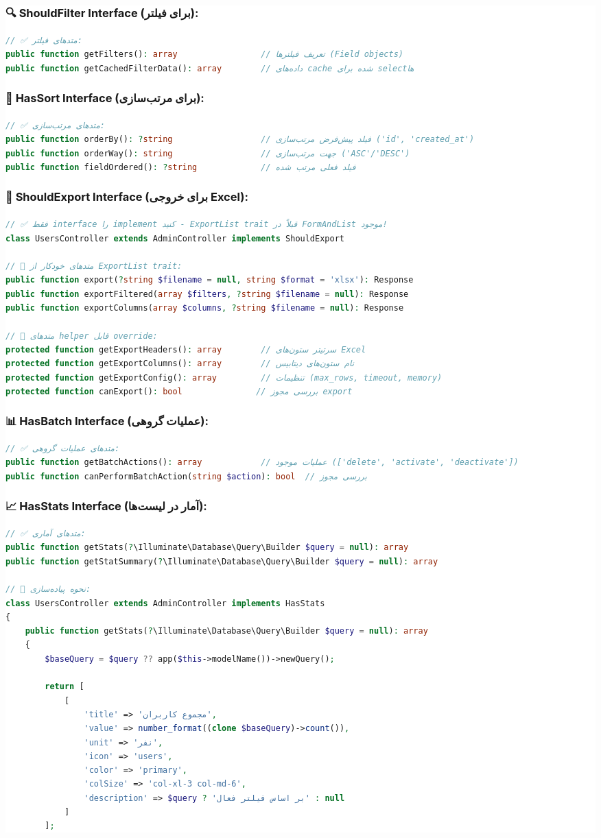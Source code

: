 ### 🔍 **ShouldFilter Interface (برای فیلتر):**
```php
// ✅ متدهای فیلتر:
public function getFilters(): array                 // تعریف فیلترها (Field objects)
public function getCachedFilterData(): array        // داده‌های cache شده برای selectها
```

### 🔄 **HasSort Interface (برای مرتب‌سازی):**
```php
// ✅ متدهای مرتب‌سازی:
public function orderBy(): ?string                  // فیلد پیش‌فرض مرتب‌سازی ('id', 'created_at')
public function orderWay(): string                  // جهت مرتب‌سازی ('ASC'/'DESC')
public function fieldOrdered(): ?string             // فیلد فعلی مرتب شده
```

### 📄 **ShouldExport Interface (برای خروجی Excel):**
```php
// ✅ فقط interface را implement کنید - ExportList trait قبلاً در FormAndList موجود!
class UsersController extends AdminController implements ShouldExport

// 🚀 متدهای خودکار از ExportList trait:
public function export(?string $filename = null, string $format = 'xlsx'): Response
public function exportFiltered(array $filters, ?string $filename = null): Response  
public function exportColumns(array $columns, ?string $filename = null): Response

// 🔧 متدهای helper قابل override:
protected function getExportHeaders(): array        // سرتیتر ستون‌های Excel
protected function getExportColumns(): array        // نام ستون‌های دیتابیس
protected function getExportConfig(): array         // تنظیمات (max_rows, timeout, memory)
protected function canExport(): bool               // بررسی مجوز export
```

### 📊 **HasBatch Interface (عملیات گروهی):**
```php
// ✅ متدهای عملیات گروهی:
public function getBatchActions(): array            // عملیات موجود (['delete', 'activate', 'deactivate'])
public function canPerformBatchAction(string $action): bool  // بررسی مجوز
```

### 📈 **HasStats Interface (آمار در لیست‌ها):**
```php
// ✅ متدهای آماری:
public function getStats(?\Illuminate\Database\Query\Builder $query = null): array
public function getStatSummary(?\Illuminate\Database\Query\Builder $query = null): array

// 🎯 نحوه پیاده‌سازی:
class UsersController extends AdminController implements HasStats
{
    public function getStats(?\Illuminate\Database\Query\Builder $query = null): array
    {
        $baseQuery = $query ?? app($this->modelName())->newQuery();
        
        return [
            [
                'title' => 'مجموع کاربران',
                'value' => number_format((clone $baseQuery)->count()),
                'unit' => 'نفر',
                'icon' => 'users',
                'color' => 'primary',
                'colSize' => 'col-xl-3 col-md-6',
                'description' => $query ? 'بر اساس فیلتر فعال' : null
            ]
        ];
```